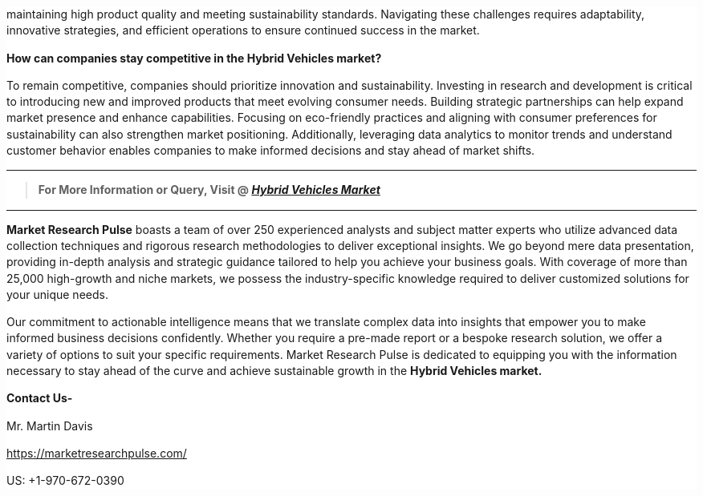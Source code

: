 maintaining high product quality and meeting sustainability standards. Navigating these challenges requires adaptability, innovative strategies, and efficient operations to ensure continued success in the market.</p><p><strong>How can companies stay competitive in the Hybrid Vehicles market?</strong></p><p>To remain competitive, companies should prioritize innovation and sustainability. Investing in research and development is critical to introducing new and improved products that meet evolving consumer needs. Building strategic partnerships can help expand market presence and enhance capabilities. Focusing on eco-friendly practices and aligning with consumer preferences for sustainability can also strengthen market positioning. Additionally, leveraging data analytics to monitor trends and understand customer behavior enables companies to make informed decisions and stay ahead of market shifts.</p><hr /><blockquote><p><strong>For More Information or Query, Visit @&nbsp;<em><a href="https://marketresearchpulse.com/report/142176/hybrid-vehicles-market?utm_source=Linkedin&utm_medium=026">Hybrid Vehicles Market</a></em></strong></p></blockquote><hr /><p><strong>Market Research Pulse</strong> boasts a team of over 250 experienced analysts and subject matter experts who utilize advanced data collection techniques and rigorous research methodologies to deliver exceptional insights. We go beyond mere data presentation, providing in-depth analysis and strategic guidance tailored to help you achieve your business goals. With coverage of more than 25,000 high-growth and niche markets, we possess the industry-specific knowledge required to deliver customized solutions for your unique needs.</p><p>Our commitment to actionable intelligence means that we translate complex data into insights that empower you to make informed business decisions confidently. Whether you require a pre-made report or a bespoke research solution, we offer a variety of options to suit your specific requirements. Market Research Pulse is dedicated to equipping you with the information necessary to stay ahead of the curve and achieve sustainable growth in the <strong>Hybrid Vehicles market.</strong></p><p><strong>Contact Us-</strong></p><p>Mr. Martin Davis</p><p>https://marketresearchpulse.com/</p><p>US: +1-970-672-0390</p>
